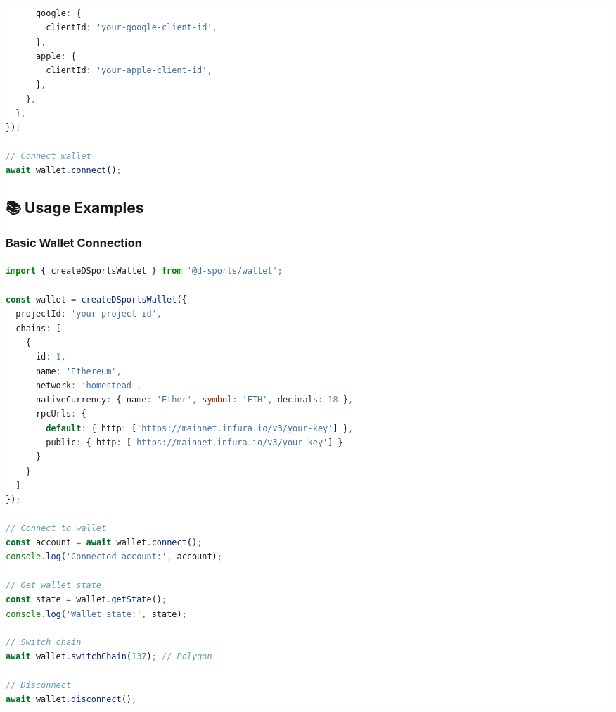 ```typescript
      google: {
        clientId: 'your-google-client-id',
      },
      apple: {
        clientId: 'your-apple-client-id',
      },
    },
  },
});

// Connect wallet
await wallet.connect();
```

## 📚 Usage Examples

### Basic Wallet Connection

```typescript
import { createDSportsWallet } from '@d-sports/wallet';

const wallet = createDSportsWallet({
  projectId: 'your-project-id',
  chains: [
    {
      id: 1,
      name: 'Ethereum',
      network: 'homestead',
      nativeCurrency: { name: 'Ether', symbol: 'ETH', decimals: 18 },
      rpcUrls: {
        default: { http: ['https://mainnet.infura.io/v3/your-key'] },
        public: { http: ['https://mainnet.infura.io/v3/your-key'] }
      }
    }
  ]
});

// Connect to wallet
const account = await wallet.connect();
console.log('Connected account:', account);

// Get wallet state
const state = wallet.getState();
console.log('Wallet state:', state);

// Switch chain
await wallet.switchChain(137); // Polygon

// Disconnect
await wallet.disconnect();
```
